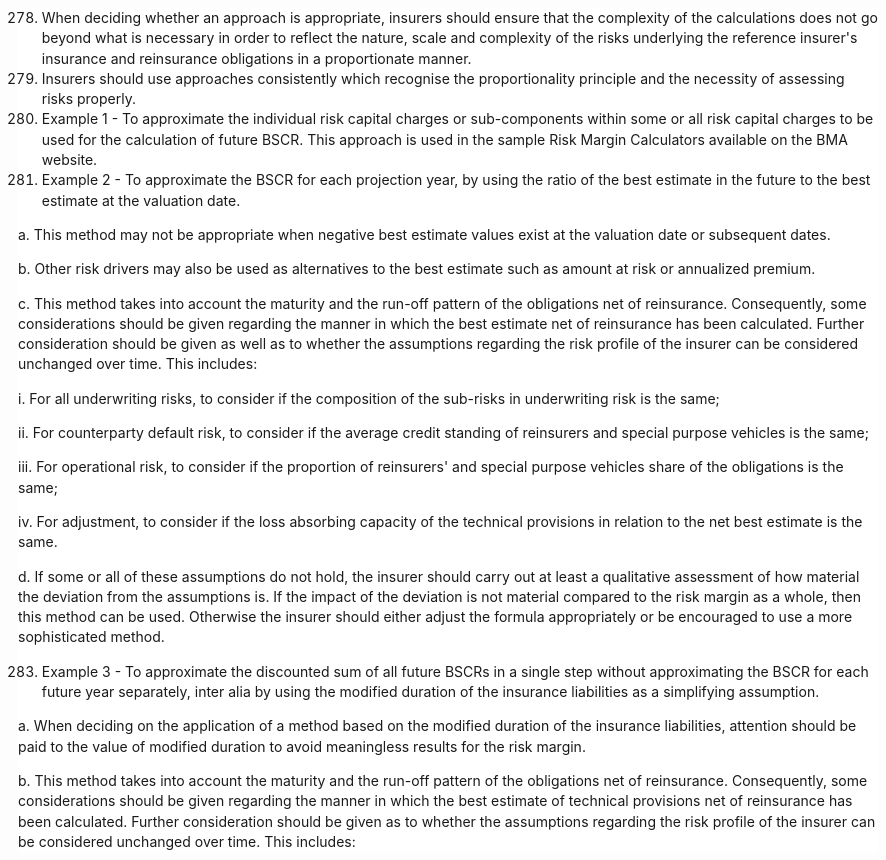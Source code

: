 278. When deciding whether an approach is appropriate, insurers should ensure that the complexity of the calculations does not go beyond what is necessary in order to reflect the nature, scale and complexity of the risks underlying the reference insurer's insurance and reinsurance obligations in a proportionate manner.
279. Insurers should use approaches consistently which recognise the proportionality principle and the necessity of assessing risks properly.
280. Example 1 - To approximate the individual risk capital charges or sub-components within some or all risk capital charges to be used for the calculation of future BSCR. This approach is used in the sample Risk Margin Calculators available on the BMA website.
281. Example 2 - To approximate the BSCR for each projection year, by using the ratio of the best estimate in the future to the best estimate at the valuation date.

a. This method may not be appropriate when negative best estimate values exist at the valuation date or subsequent dates.

b. Other risk drivers may also be used as alternatives to the best estimate such as amount at risk or annualized premium.

c. This method takes into account the maturity and the run-off pattern of the obligations net of reinsurance. Consequently, some considerations should be given regarding the manner in which the best estimate net of reinsurance has been calculated. Further consideration should be given as well as to whether the assumptions regarding the risk profile of the insurer can be considered unchanged over time. This includes:

i. For all underwriting risks, to consider if the composition of the sub-risks in underwriting risk is the same;

ii. For counterparty default risk, to consider if the average credit standing of reinsurers and special purpose vehicles is the same;

iii. For operational risk, to consider if the proportion of reinsurers' and special purpose vehicles share of the obligations is the same;

iv. For adjustment, to consider if the loss absorbing capacity of the technical provisions in relation to the net best estimate is the same.

d. If some or all of these assumptions do not hold, the insurer should carry out at least a qualitative assessment of how material the deviation from the assumptions is. If the impact of the deviation is not material compared to the risk margin as a whole, then this method can be used. Otherwise the insurer should either adjust the formula appropriately or be encouraged to use a more sophisticated method.

283. Example 3 - To approximate the discounted sum of all future BSCRs in a single step without approximating the BSCR for each future year separately, inter alia by using the modified duration of the insurance liabilities as a simplifying assumption.

a. When deciding on the application of a method based on the modified duration of the insurance liabilities, attention should be paid to the value of modified duration to avoid meaningless results for the risk margin.

b. This method takes into account the maturity and the run-off pattern of the obligations net of reinsurance. Consequently, some considerations should be given regarding the
manner in which the best estimate of technical provisions net of reinsurance has been calculated. Further consideration should be given as to whether the assumptions regarding the risk profile of the insurer can be considered unchanged over time. This includes:
